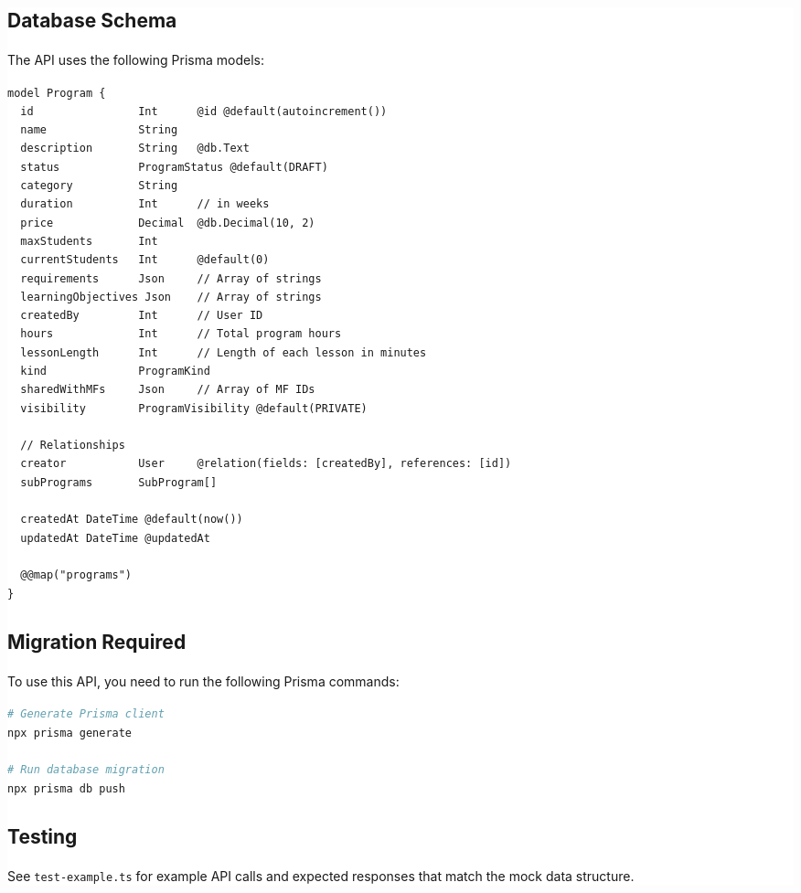 ## Database Schema

The API uses the following Prisma models:

```prisma
model Program {
  id                Int      @id @default(autoincrement())
  name              String
  description       String   @db.Text
  status            ProgramStatus @default(DRAFT)
  category          String
  duration          Int      // in weeks
  price             Decimal  @db.Decimal(10, 2)
  maxStudents       Int
  currentStudents   Int      @default(0)
  requirements      Json     // Array of strings
  learningObjectives Json    // Array of strings
  createdBy         Int      // User ID
  hours             Int      // Total program hours
  lessonLength      Int      // Length of each lesson in minutes
  kind              ProgramKind
  sharedWithMFs     Json     // Array of MF IDs
  visibility        ProgramVisibility @default(PRIVATE)
  
  // Relationships
  creator           User     @relation(fields: [createdBy], references: [id])
  subPrograms       SubProgram[]
  
  createdAt DateTime @default(now())
  updatedAt DateTime @updatedAt

  @@map("programs")
}
```

## Migration Required

To use this API, you need to run the following Prisma commands:

```bash
# Generate Prisma client
npx prisma generate

# Run database migration
npx prisma db push
```

## Testing

See `test-example.ts` for example API calls and expected responses that match the mock data structure.
